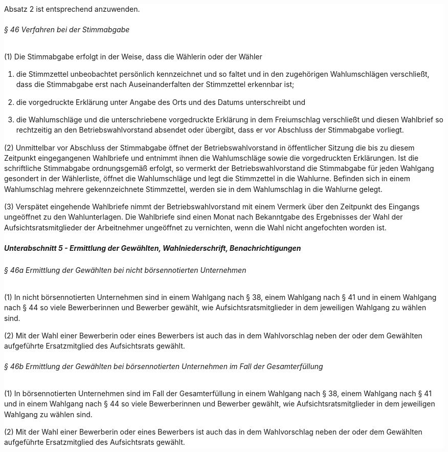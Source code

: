 

Absatz 2 ist entsprechend anzuwenden.


###### § 46 Verfahren bei der Stimmabgabe

(1) Die Stimmabgabe erfolgt in der Weise, dass die Wählerin oder der Wähler

1.  die Stimmzettel unbeobachtet persönlich kennzeichnet und so faltet und in den zugehörigen Wahlumschlägen verschließt, dass die Stimmabgabe erst nach Auseinanderfalten der Stimmzettel erkennbar ist;


2.  die vorgedruckte Erklärung unter Angabe des Orts und des Datums unterschreibt und


3.  die Wahlumschläge und die unterschriebene vorgedruckte Erklärung in dem Freiumschlag verschließt und diesen Wahlbrief so rechtzeitig an den Betriebswahlvorstand absendet oder übergibt, dass er vor Abschluss der Stimmabgabe vorliegt.




(2) Unmittelbar vor Abschluss der Stimmabgabe öffnet der Betriebswahlvorstand in öffentlicher Sitzung die bis zu diesem Zeitpunkt eingegangenen Wahlbriefe und entnimmt ihnen die Wahlumschläge sowie die vorgedruckten Erklärungen. Ist die schriftliche Stimmabgabe ordnungsgemäß erfolgt, so vermerkt der Betriebswahlvorstand die Stimmabgabe für jeden Wahlgang gesondert in der Wählerliste, öffnet die Wahlumschläge und legt die Stimmzettel in die Wahlurne. Befinden sich in einem Wahlumschlag mehrere gekennzeichnete Stimmzettel, werden sie in dem Wahlumschlag in die Wahlurne gelegt.

(3) Verspätet eingehende Wahlbriefe nimmt der Betriebswahlvorstand mit einem Vermerk über den Zeitpunkt des Eingangs ungeöffnet zu den Wahlunterlagen. Die Wahlbriefe sind einen Monat nach Bekanntgabe des Ergebnisses der Wahl der Aufsichtsratsmitglieder der Arbeitnehmer ungeöffnet zu vernichten, wenn die Wahl nicht angefochten worden ist.


##### Unterabschnitt 5 - Ermittlung der Gewählten, Wahlniederschrift, Benachrichtigungen



###### § 46a Ermittlung der Gewählten bei nicht börsennotierten Unternehmen

(1) In nicht börsennotierten Unternehmen sind in einem Wahlgang nach § 38, einem Wahlgang nach § 41 und in einem Wahlgang nach § 44 so viele Bewerberinnen und Bewerber gewählt, wie Aufsichtsratsmitglieder in dem jeweiligen Wahlgang zu wählen sind.

(2) Mit der Wahl einer Bewerberin oder eines Bewerbers ist auch das in dem Wahlvorschlag neben der oder dem Gewählten aufgeführte Ersatzmitglied des Aufsichtsrats gewählt.


###### § 46b Ermittlung der Gewählten bei börsennotierten Unternehmen im Fall der Gesamterfüllung

(1) In börsennotierten Unternehmen sind im Fall der Gesamterfüllung in einem Wahlgang nach § 38, einem Wahlgang nach § 41 und in einem Wahlgang nach § 44 so viele Bewerberinnen und Bewerber gewählt, wie Aufsichtsratsmitglieder in dem jeweiligen Wahlgang zu wählen sind.

(2) Mit der Wahl einer Bewerberin oder eines Bewerbers ist auch das in dem Wahlvorschlag neben der oder dem Gewählten aufgeführte Ersatzmitglied des Aufsichtsrats gewählt.
